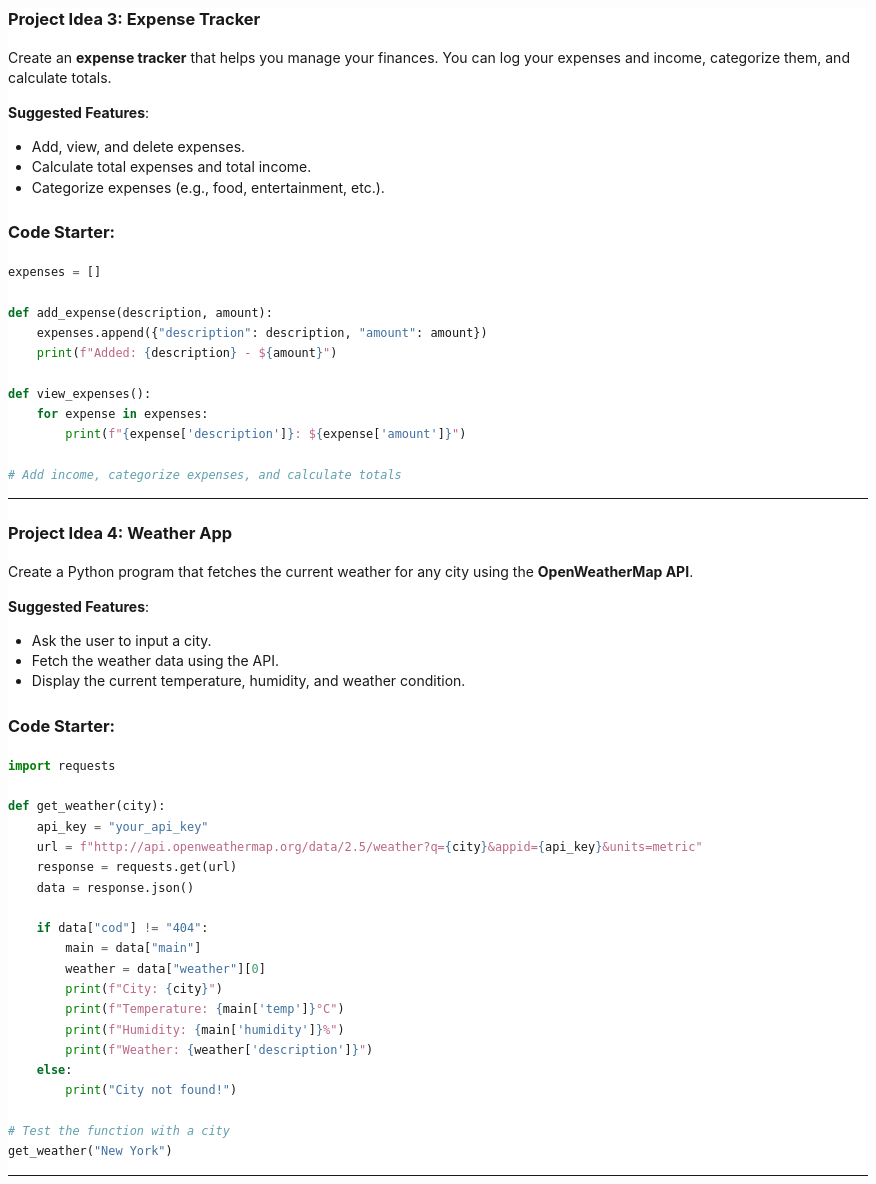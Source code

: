 ### Project Idea 3: Expense Tracker

Create an **expense tracker** that helps you manage your finances. You can log your expenses and income, categorize them, and calculate totals.

**Suggested Features**:
- Add, view, and delete expenses.
- Calculate total expenses and total income.
- Categorize expenses (e.g., food, entertainment, etc.).

### Code Starter:

```python
expenses = []

def add_expense(description, amount):
    expenses.append({"description": description, "amount": amount})
    print(f"Added: {description} - ${amount}")

def view_expenses():
    for expense in expenses:
        print(f"{expense['description']}: ${expense['amount']}")

# Add income, categorize expenses, and calculate totals
```

---

### Project Idea 4: Weather App

Create a Python program that fetches the current weather for any city using the **OpenWeatherMap API**.

**Suggested Features**:
- Ask the user to input a city.
- Fetch the weather data using the API.
- Display the current temperature, humidity, and weather condition.

### Code Starter:

```python
import requests

def get_weather(city):
    api_key = "your_api_key"
    url = f"http://api.openweathermap.org/data/2.5/weather?q={city}&appid={api_key}&units=metric"
    response = requests.get(url)
    data = response.json()

    if data["cod"] != "404":
        main = data["main"]
        weather = data["weather"][0]
        print(f"City: {city}")
        print(f"Temperature: {main['temp']}°C")
        print(f"Humidity: {main['humidity']}%")
        print(f"Weather: {weather['description']}")
    else:
        print("City not found!")

# Test the function with a city
get_weather("New York")
```

---